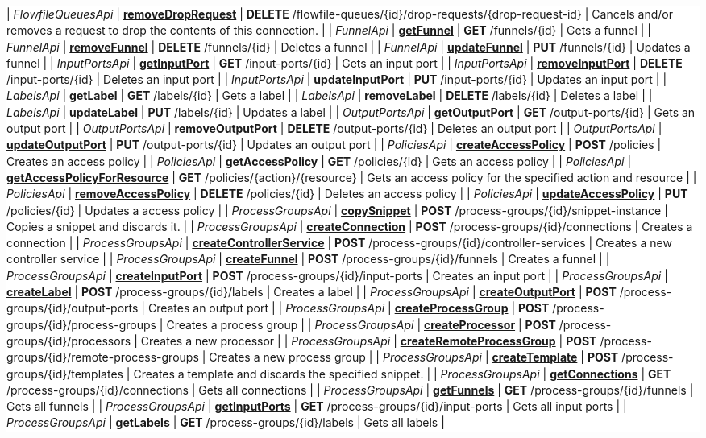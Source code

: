 | *FlowfileQueuesApi*      | [**removeDropRequest**](docs/FlowfileQueuesApi.md#removeDropRequest) | **DELETE** /flowfile-queues/{id}/drop-requests/{drop-request-id} | Cancels and/or removes a request to drop the contents of this connection. |
| *FunnelApi*              | [**getFunnel**](docs/FunnelApi.md#getFunnel) | **GET** /funnels/{id}                    | Gets a funnel                            |
| *FunnelApi*              | [**removeFunnel**](docs/FunnelApi.md#removeFunnel) | **DELETE** /funnels/{id}                 | Deletes a funnel                         |
| *FunnelApi*              | [**updateFunnel**](docs/FunnelApi.md#updateFunnel) | **PUT** /funnels/{id}                    | Updates a funnel                         |
| *InputPortsApi*          | [**getInputPort**](docs/InputPortsApi.md#getInputPort) | **GET** /input-ports/{id}                | Gets an input port                       |
| *InputPortsApi*          | [**removeInputPort**](docs/InputPortsApi.md#removeInputPort) | **DELETE** /input-ports/{id}             | Deletes an input port                    |
| *InputPortsApi*          | [**updateInputPort**](docs/InputPortsApi.md#updateInputPort) | **PUT** /input-ports/{id}                | Updates an input port                    |
| *LabelsApi*              | [**getLabel**](docs/LabelsApi.md#getLabel) | **GET** /labels/{id}                     | Gets a label                             |
| *LabelsApi*              | [**removeLabel**](docs/LabelsApi.md#removeLabel) | **DELETE** /labels/{id}                  | Deletes a label                          |
| *LabelsApi*              | [**updateLabel**](docs/LabelsApi.md#updateLabel) | **PUT** /labels/{id}                     | Updates a label                          |
| *OutputPortsApi*         | [**getOutputPort**](docs/OutputPortsApi.md#getOutputPort) | **GET** /output-ports/{id}               | Gets an output port                      |
| *OutputPortsApi*         | [**removeOutputPort**](docs/OutputPortsApi.md#removeOutputPort) | **DELETE** /output-ports/{id}            | Deletes an output port                   |
| *OutputPortsApi*         | [**updateOutputPort**](docs/OutputPortsApi.md#updateOutputPort) | **PUT** /output-ports/{id}               | Updates an output port                   |
| *PoliciesApi*            | [**createAccessPolicy**](docs/PoliciesApi.md#createAccessPolicy) | **POST** /policies                       | Creates an access policy                 |
| *PoliciesApi*            | [**getAccessPolicy**](docs/PoliciesApi.md#getAccessPolicy) | **GET** /policies/{id}                   | Gets an access policy                    |
| *PoliciesApi*            | [**getAccessPolicyForResource**](docs/PoliciesApi.md#getAccessPolicyForResource) | **GET** /policies/{action}/{resource}    | Gets an access policy for the specified action and resource |
| *PoliciesApi*            | [**removeAccessPolicy**](docs/PoliciesApi.md#removeAccessPolicy) | **DELETE** /policies/{id}                | Deletes an access policy                 |
| *PoliciesApi*            | [**updateAccessPolicy**](docs/PoliciesApi.md#updateAccessPolicy) | **PUT** /policies/{id}                   | Updates a access policy                  |
| *ProcessGroupsApi*       | [**copySnippet**](docs/ProcessGroupsApi.md#copySnippet) | **POST** /process-groups/{id}/snippet-instance | Copies a snippet and discards it.        |
| *ProcessGroupsApi*       | [**createConnection**](docs/ProcessGroupsApi.md#createConnection) | **POST** /process-groups/{id}/connections | Creates a connection                     |
| *ProcessGroupsApi*       | [**createControllerService**](docs/ProcessGroupsApi.md#createControllerService) | **POST** /process-groups/{id}/controller-services | Creates a new controller service         |
| *ProcessGroupsApi*       | [**createFunnel**](docs/ProcessGroupsApi.md#createFunnel) | **POST** /process-groups/{id}/funnels    | Creates a funnel                         |
| *ProcessGroupsApi*       | [**createInputPort**](docs/ProcessGroupsApi.md#createInputPort) | **POST** /process-groups/{id}/input-ports | Creates an input port                    |
| *ProcessGroupsApi*       | [**createLabel**](docs/ProcessGroupsApi.md#createLabel) | **POST** /process-groups/{id}/labels     | Creates a label                          |
| *ProcessGroupsApi*       | [**createOutputPort**](docs/ProcessGroupsApi.md#createOutputPort) | **POST** /process-groups/{id}/output-ports | Creates an output port                   |
| *ProcessGroupsApi*       | [**createProcessGroup**](docs/ProcessGroupsApi.md#createProcessGroup) | **POST** /process-groups/{id}/process-groups | Creates a process group                  |
| *ProcessGroupsApi*       | [**createProcessor**](docs/ProcessGroupsApi.md#createProcessor) | **POST** /process-groups/{id}/processors | Creates a new processor                  |
| *ProcessGroupsApi*       | [**createRemoteProcessGroup**](docs/ProcessGroupsApi.md#createRemoteProcessGroup) | **POST** /process-groups/{id}/remote-process-groups | Creates a new process group              |
| *ProcessGroupsApi*       | [**createTemplate**](docs/ProcessGroupsApi.md#createTemplate) | **POST** /process-groups/{id}/templates  | Creates a template and discards the specified snippet. |
| *ProcessGroupsApi*       | [**getConnections**](docs/ProcessGroupsApi.md#getConnections) | **GET** /process-groups/{id}/connections | Gets all connections                     |
| *ProcessGroupsApi*       | [**getFunnels**](docs/ProcessGroupsApi.md#getFunnels) | **GET** /process-groups/{id}/funnels     | Gets all funnels                         |
| *ProcessGroupsApi*       | [**getInputPorts**](docs/ProcessGroupsApi.md#getInputPorts) | **GET** /process-groups/{id}/input-ports | Gets all input ports                     |
| *ProcessGroupsApi*       | [**getLabels**](docs/ProcessGroupsApi.md#getLabels) | **GET** /process-groups/{id}/labels      | Gets all labels                          |
